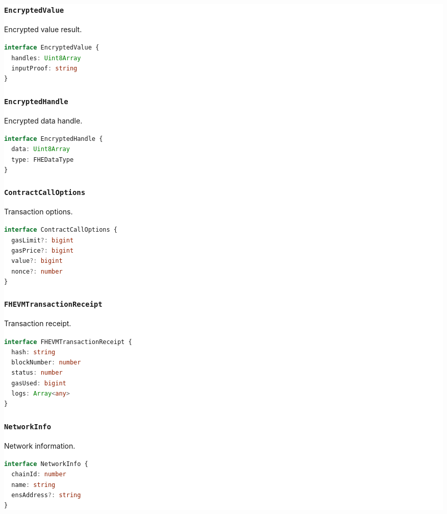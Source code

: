 ### `EncryptedValue`

Encrypted value result.

```typescript
interface EncryptedValue {
  handles: Uint8Array
  inputProof: string
}
```

### `EncryptedHandle`

Encrypted data handle.

```typescript
interface EncryptedHandle {
  data: Uint8Array
  type: FHEDataType
}
```

### `ContractCallOptions`

Transaction options.

```typescript
interface ContractCallOptions {
  gasLimit?: bigint
  gasPrice?: bigint
  value?: bigint
  nonce?: number
}
```

### `FHEVMTransactionReceipt`

Transaction receipt.

```typescript
interface FHEVMTransactionReceipt {
  hash: string
  blockNumber: number
  status: number
  gasUsed: bigint
  logs: Array<any>
}
```

### `NetworkInfo`

Network information.

```typescript
interface NetworkInfo {
  chainId: number
  name: string
  ensAddress?: string
}
```
